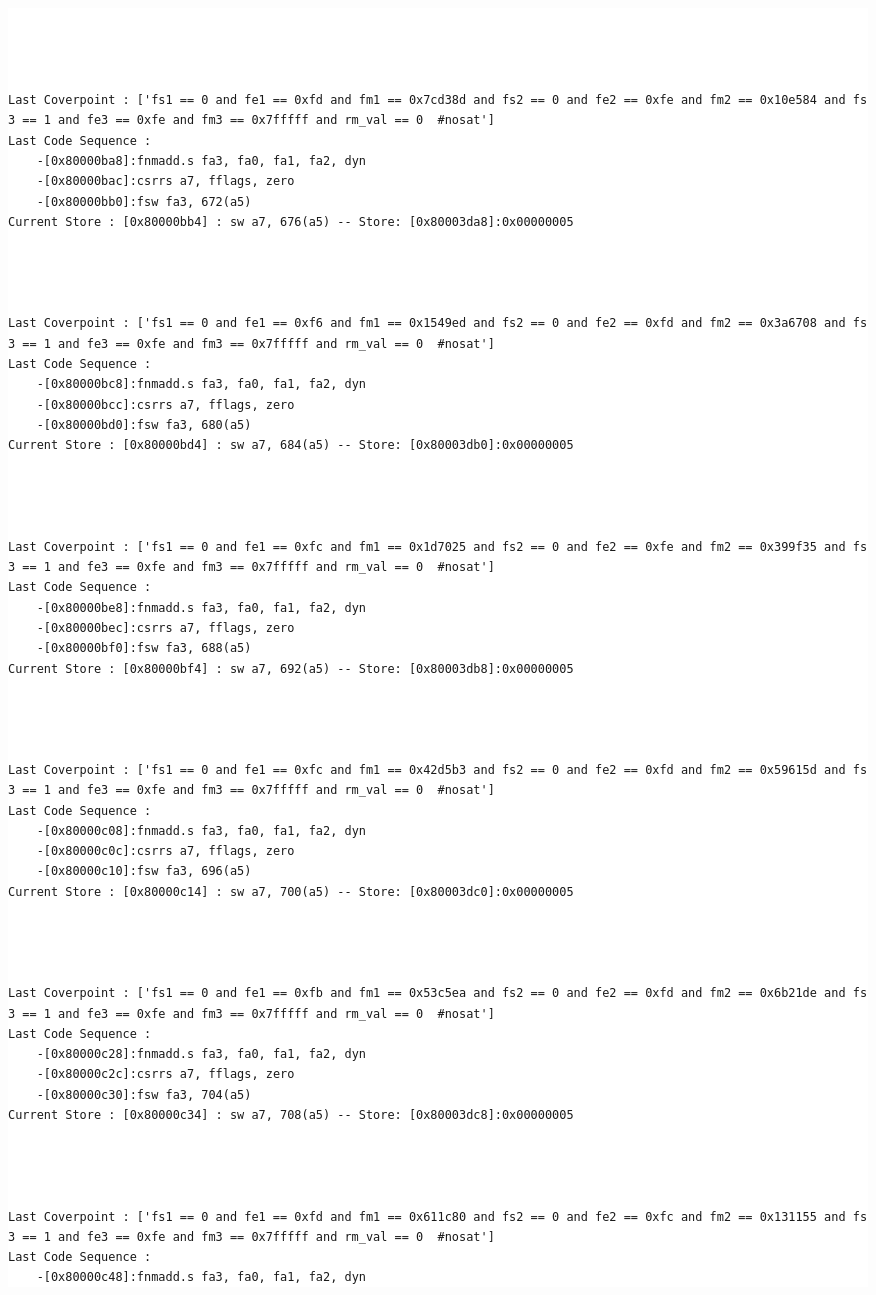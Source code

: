 ```




Last Coverpoint : ['fs1 == 0 and fe1 == 0xfd and fm1 == 0x7cd38d and fs2 == 0 and fe2 == 0xfe and fm2 == 0x10e584 and fs3 == 1 and fe3 == 0xfe and fm3 == 0x7fffff and rm_val == 0  #nosat']
Last Code Sequence : 
	-[0x80000ba8]:fnmadd.s fa3, fa0, fa1, fa2, dyn
	-[0x80000bac]:csrrs a7, fflags, zero
	-[0x80000bb0]:fsw fa3, 672(a5)
Current Store : [0x80000bb4] : sw a7, 676(a5) -- Store: [0x80003da8]:0x00000005




Last Coverpoint : ['fs1 == 0 and fe1 == 0xf6 and fm1 == 0x1549ed and fs2 == 0 and fe2 == 0xfd and fm2 == 0x3a6708 and fs3 == 1 and fe3 == 0xfe and fm3 == 0x7fffff and rm_val == 0  #nosat']
Last Code Sequence : 
	-[0x80000bc8]:fnmadd.s fa3, fa0, fa1, fa2, dyn
	-[0x80000bcc]:csrrs a7, fflags, zero
	-[0x80000bd0]:fsw fa3, 680(a5)
Current Store : [0x80000bd4] : sw a7, 684(a5) -- Store: [0x80003db0]:0x00000005




Last Coverpoint : ['fs1 == 0 and fe1 == 0xfc and fm1 == 0x1d7025 and fs2 == 0 and fe2 == 0xfe and fm2 == 0x399f35 and fs3 == 1 and fe3 == 0xfe and fm3 == 0x7fffff and rm_val == 0  #nosat']
Last Code Sequence : 
	-[0x80000be8]:fnmadd.s fa3, fa0, fa1, fa2, dyn
	-[0x80000bec]:csrrs a7, fflags, zero
	-[0x80000bf0]:fsw fa3, 688(a5)
Current Store : [0x80000bf4] : sw a7, 692(a5) -- Store: [0x80003db8]:0x00000005




Last Coverpoint : ['fs1 == 0 and fe1 == 0xfc and fm1 == 0x42d5b3 and fs2 == 0 and fe2 == 0xfd and fm2 == 0x59615d and fs3 == 1 and fe3 == 0xfe and fm3 == 0x7fffff and rm_val == 0  #nosat']
Last Code Sequence : 
	-[0x80000c08]:fnmadd.s fa3, fa0, fa1, fa2, dyn
	-[0x80000c0c]:csrrs a7, fflags, zero
	-[0x80000c10]:fsw fa3, 696(a5)
Current Store : [0x80000c14] : sw a7, 700(a5) -- Store: [0x80003dc0]:0x00000005




Last Coverpoint : ['fs1 == 0 and fe1 == 0xfb and fm1 == 0x53c5ea and fs2 == 0 and fe2 == 0xfd and fm2 == 0x6b21de and fs3 == 1 and fe3 == 0xfe and fm3 == 0x7fffff and rm_val == 0  #nosat']
Last Code Sequence : 
	-[0x80000c28]:fnmadd.s fa3, fa0, fa1, fa2, dyn
	-[0x80000c2c]:csrrs a7, fflags, zero
	-[0x80000c30]:fsw fa3, 704(a5)
Current Store : [0x80000c34] : sw a7, 708(a5) -- Store: [0x80003dc8]:0x00000005




Last Coverpoint : ['fs1 == 0 and fe1 == 0xfd and fm1 == 0x611c80 and fs2 == 0 and fe2 == 0xfc and fm2 == 0x131155 and fs3 == 1 and fe3 == 0xfe and fm3 == 0x7fffff and rm_val == 0  #nosat']
Last Code Sequence : 
	-[0x80000c48]:fnmadd.s fa3, fa0, fa1, fa2, dyn
```